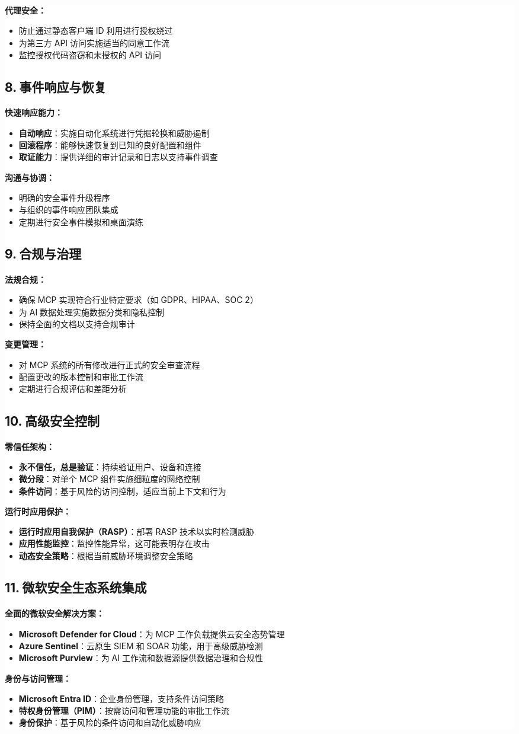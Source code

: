 **代理安全：**
   - 防止通过静态客户端 ID 利用进行授权绕过  
   - 为第三方 API 访问实施适当的同意工作流  
   - 监控授权代码盗窃和未授权的 API 访问  

## 8. **事件响应与恢复**

**快速响应能力：**
   - **自动响应**：实施自动化系统进行凭据轮换和威胁遏制  
   - **回滚程序**：能够快速恢复到已知的良好配置和组件  
   - **取证能力**：提供详细的审计记录和日志以支持事件调查  

**沟通与协调：**
   - 明确的安全事件升级程序  
   - 与组织的事件响应团队集成  
   - 定期进行安全事件模拟和桌面演练  

## 9. **合规与治理**

**法规合规：**
   - 确保 MCP 实现符合行业特定要求（如 GDPR、HIPAA、SOC 2）  
   - 为 AI 数据处理实施数据分类和隐私控制  
   - 保持全面的文档以支持合规审计  

**变更管理：**
   - 对 MCP 系统的所有修改进行正式的安全审查流程  
   - 配置更改的版本控制和审批工作流  
   - 定期进行合规评估和差距分析  

## 10. **高级安全控制**

**零信任架构：**
   - **永不信任，总是验证**：持续验证用户、设备和连接  
   - **微分段**：对单个 MCP 组件实施细粒度的网络控制  
   - **条件访问**：基于风险的访问控制，适应当前上下文和行为  

**运行时应用保护：**
   - **运行时应用自我保护（RASP）**：部署 RASP 技术以实时检测威胁  
   - **应用性能监控**：监控性能异常，这可能表明存在攻击  
   - **动态安全策略**：根据当前威胁环境调整安全策略  

## 11. **微软安全生态系统集成**

**全面的微软安全解决方案：**
   - **Microsoft Defender for Cloud**：为 MCP 工作负载提供云安全态势管理  
   - **Azure Sentinel**：云原生 SIEM 和 SOAR 功能，用于高级威胁检测  
   - **Microsoft Purview**：为 AI 工作流和数据源提供数据治理和合规性  

**身份与访问管理：**
   - **Microsoft Entra ID**：企业身份管理，支持条件访问策略  
   - **特权身份管理（PIM）**：按需访问和管理功能的审批工作流  
   - **身份保护**：基于风险的条件访问和自动化威胁响应  

